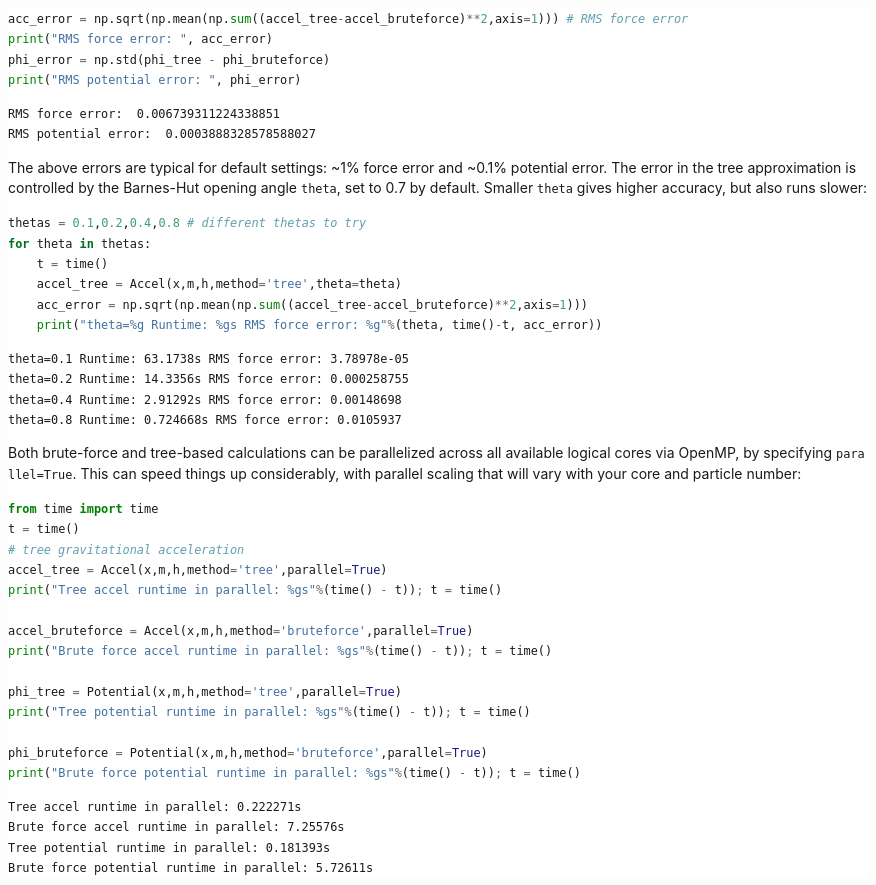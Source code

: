 
```python
acc_error = np.sqrt(np.mean(np.sum((accel_tree-accel_bruteforce)**2,axis=1))) # RMS force error
print("RMS force error: ", acc_error)
phi_error = np.std(phi_tree - phi_bruteforce)
print("RMS potential error: ", phi_error)
```

    RMS force error:  0.006739311224338851
    RMS potential error:  0.0003888328578588027


The above errors are typical for default settings: ~1% force error and ~0.1\% potential error. The error in the tree approximation is controlled by the Barnes-Hut opening angle ``theta``, set to 0.7 by default. Smaller ``theta`` gives higher accuracy, but also runs slower:


```python
thetas = 0.1,0.2,0.4,0.8 # different thetas to try
for theta in thetas:
    t = time()    
    accel_tree = Accel(x,m,h,method='tree',theta=theta)
    acc_error = np.sqrt(np.mean(np.sum((accel_tree-accel_bruteforce)**2,axis=1)))
    print("theta=%g Runtime: %gs RMS force error: %g"%(theta, time()-t, acc_error))
```

    theta=0.1 Runtime: 63.1738s RMS force error: 3.78978e-05
    theta=0.2 Runtime: 14.3356s RMS force error: 0.000258755
    theta=0.4 Runtime: 2.91292s RMS force error: 0.00148698
    theta=0.8 Runtime: 0.724668s RMS force error: 0.0105937


Both brute-force and tree-based calculations can be parallelized across all available logical cores via OpenMP, by specifying ``parallel=True``. This can speed things up considerably, with parallel scaling that will vary with your core and particle number:


```python
from time import time
t = time()
# tree gravitational acceleration
accel_tree = Accel(x,m,h,method='tree',parallel=True)
print("Tree accel runtime in parallel: %gs"%(time() - t)); t = time()

accel_bruteforce = Accel(x,m,h,method='bruteforce',parallel=True)
print("Brute force accel runtime in parallel: %gs"%(time() - t)); t = time()

phi_tree = Potential(x,m,h,method='tree',parallel=True)
print("Tree potential runtime in parallel: %gs"%(time() - t)); t = time()

phi_bruteforce = Potential(x,m,h,method='bruteforce',parallel=True)
print("Brute force potential runtime in parallel: %gs"%(time() - t)); t = time()
```

    Tree accel runtime in parallel: 0.222271s
    Brute force accel runtime in parallel: 7.25576s
    Tree potential runtime in parallel: 0.181393s
    Brute force potential runtime in parallel: 5.72611s
